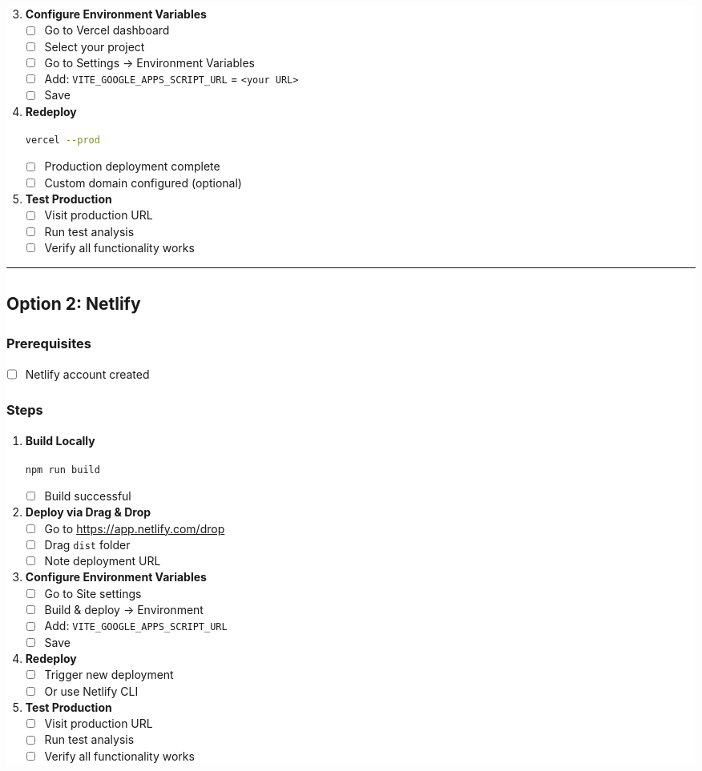3. **Configure Environment Variables**
   - [ ] Go to Vercel dashboard
   - [ ] Select your project
   - [ ] Go to Settings → Environment Variables
   - [ ] Add: `VITE_GOOGLE_APPS_SCRIPT_URL` = `<your URL>`
   - [ ] Save

4. **Redeploy**
   ```bash
   vercel --prod
   ```
   - [ ] Production deployment complete
   - [ ] Custom domain configured (optional)

5. **Test Production**
   - [ ] Visit production URL
   - [ ] Run test analysis
   - [ ] Verify all functionality works

---

## Option 2: Netlify

### Prerequisites

- [ ] Netlify account created

### Steps

1. **Build Locally**
   ```bash
   npm run build
   ```
   - [ ] Build successful

2. **Deploy via Drag & Drop**
   - [ ] Go to https://app.netlify.com/drop
   - [ ] Drag `dist` folder
   - [ ] Note deployment URL

3. **Configure Environment Variables**
   - [ ] Go to Site settings
   - [ ] Build & deploy → Environment
   - [ ] Add: `VITE_GOOGLE_APPS_SCRIPT_URL`
   - [ ] Save

4. **Redeploy**
   - [ ] Trigger new deployment
   - [ ] Or use Netlify CLI

5. **Test Production**
   - [ ] Visit production URL
   - [ ] Run test analysis
   - [ ] Verify all functionality works
